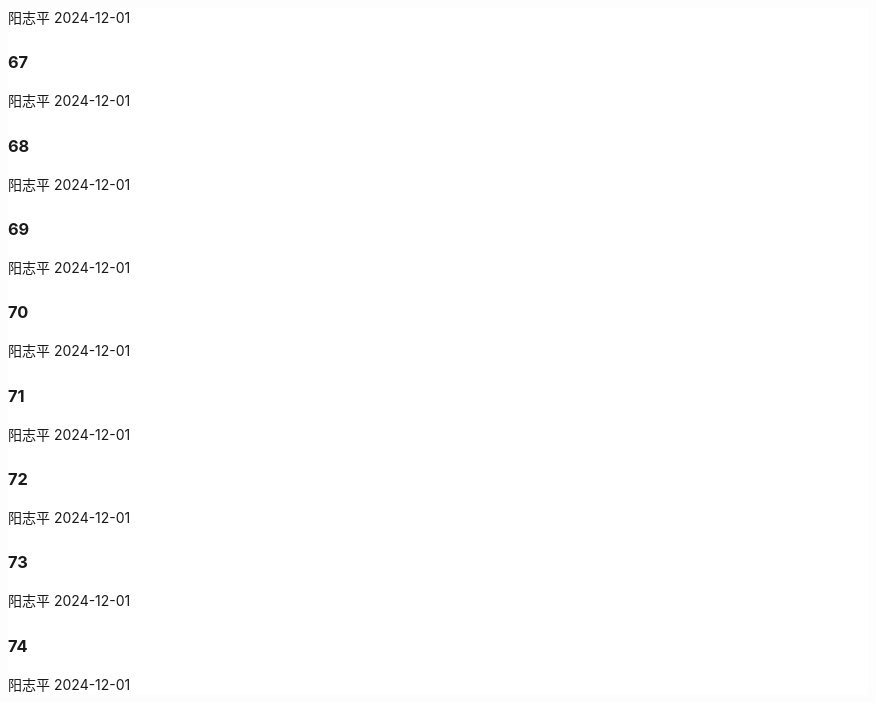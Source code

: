 阳志平 2024-12-01





### 67

阳志平 2024-12-01





### 68

阳志平 2024-12-01





### 69

阳志平 2024-12-01





### 70

阳志平 2024-12-01





### 71

阳志平 2024-12-01





### 72

阳志平 2024-12-01





### 73

阳志平 2024-12-01





### 74

阳志平 2024-12-01


